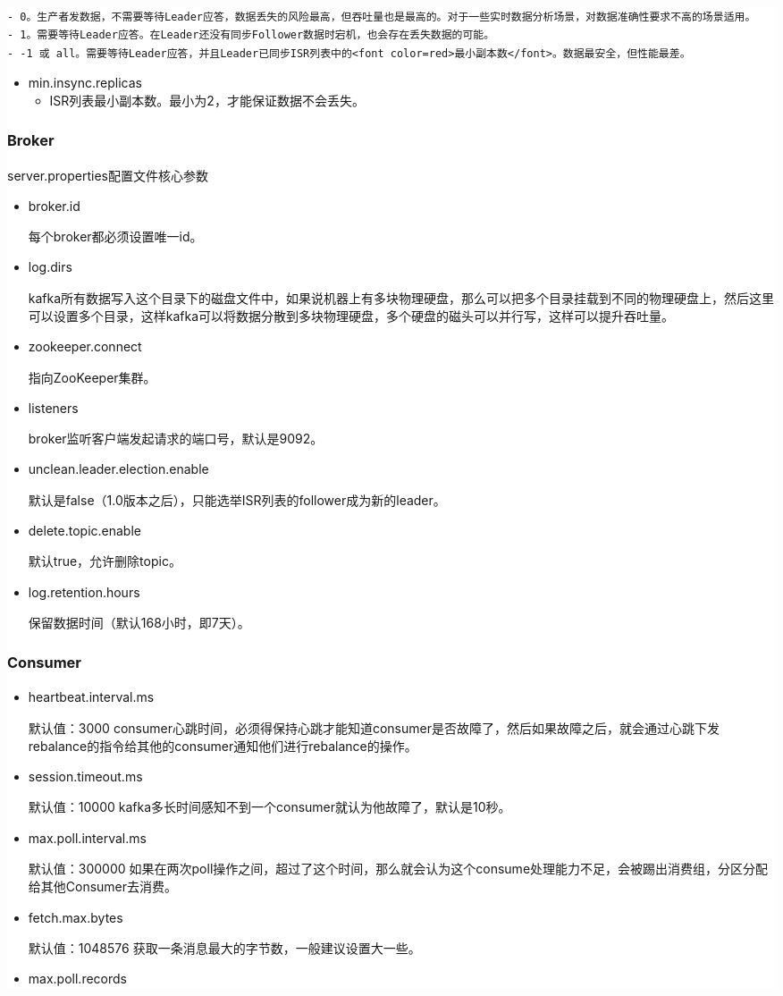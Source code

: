     - 0。生产者发数据，不需要等待Leader应答，数据丢失的风险最高，但吞吐量也是最高的。对于一些实时数据分析场景，对数据准确性要求不高的场景适用。
    - 1。需要等待Leader应答。在Leader还没有同步Follower数据时宕机，也会存在丢失数据的可能。
    - -1 或 all。需要等待Leader应答，并且Leader已同步ISR列表中的<font color=red>最小副本数</font>。数据最安全，但性能最差。
  - min.insync.replicas
    - ISR列表最小副本数。最小为2，才能保证数据不会丢失。



### Broker

server.properties配置文件核心参数

- broker.id

  每个broker都必须设置唯一id。

- log.dirs

  kafka所有数据写入这个目录下的磁盘文件中，如果说机器上有多块物理硬盘，那么可以把多个目录挂载到不同的物理硬盘上，然后这里可以设置多个目录，这样kafka可以将数据分散到多块物理硬盘，多个硬盘的磁头可以并行写，这样可以提升吞吐量。

- zookeeper.connect

  指向ZooKeeper集群。

- listeners

  broker监听客户端发起请求的端口号，默认是9092。

- unclean.leader.election.enable

  默认是false（1.0版本之后），只能选举ISR列表的follower成为新的leader。

- delete.topic.enable

  默认true，允许删除topic。

- log.retention.hours

  保留数据时间（默认168小时，即7天）。



### Consumer

- heartbeat.interval.ms

  默认值：3000 consumer心跳时间，必须得保持心跳才能知道consumer是否故障了，然后如果故障之后，就会通过心跳下发rebalance的指令给其他的consumer通知他们进行rebalance的操作。

- session.timeout.ms

  默认值：10000	 kafka多长时间感知不到一个consumer就认为他故障了，默认是10秒。

- max.poll.interval.ms

  默认值：300000 如果在两次poll操作之间，超过了这个时间，那么就会认为这个consume处理能力不足，会被踢出消费组，分区分配给其他Consumer去消费。

- fetch.max.bytes

  默认值：1048576 获取一条消息最大的字节数，一般建议设置大一些。

- max.poll.records
